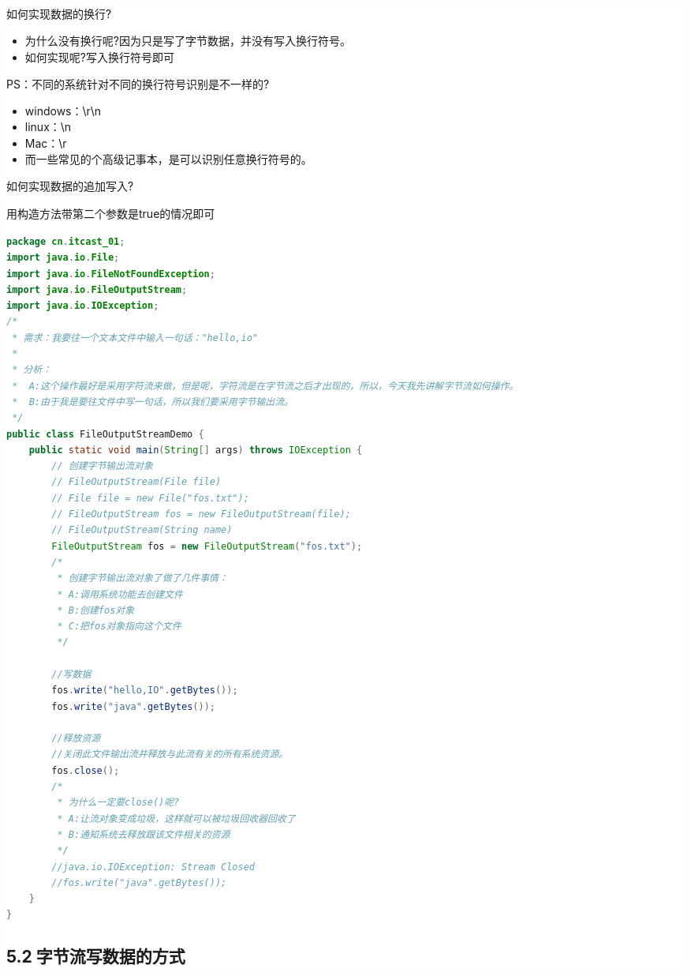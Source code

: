 如何实现数据的换行?

- 为什么没有换行呢?因为只是写了字节数据，并没有写入换行符号。
- 如何实现呢?写入换行符号即可

PS：不同的系统针对不同的换行符号识别是不一样的?

- windows：\r\n
- linux：\n
- Mac：\r
- 而一些常见的个高级记事本，是可以识别任意换行符号的。

如何实现数据的追加写入?

用构造方法带第二个参数是true的情况即可

```java
package cn.itcast_01;
import java.io.File;
import java.io.FileNotFoundException;
import java.io.FileOutputStream;
import java.io.IOException;
/*
 * 需求：我要往一个文本文件中输入一句话："hello,io"
 *
 * 分析：
 * 	A:这个操作最好是采用字符流来做，但是呢，字符流是在字节流之后才出现的，所以，今天我先讲解字节流如何操作。
 * 	B:由于我是要往文件中写一句话，所以我们要采用字节输出流。
 */
public class FileOutputStreamDemo {
	public static void main(String[] args) throws IOException {
		// 创建字节输出流对象
		// FileOutputStream(File file)
		// File file = new File("fos.txt");
		// FileOutputStream fos = new FileOutputStream(file);
		// FileOutputStream(String name)
		FileOutputStream fos = new FileOutputStream("fos.txt");
		/*
		 * 创建字节输出流对象了做了几件事情：
		 * A:调用系统功能去创建文件
		 * B:创建fos对象
		 * C:把fos对象指向这个文件
		 */

		//写数据
		fos.write("hello,IO".getBytes());
		fos.write("java".getBytes());

		//释放资源
		//关闭此文件输出流并释放与此流有关的所有系统资源。
		fos.close();
		/*
		 * 为什么一定要close()呢?
		 * A:让流对象变成垃圾，这样就可以被垃圾回收器回收了
		 * B:通知系统去释放跟该文件相关的资源
		 */
		//java.io.IOException: Stream Closed
		//fos.write("java".getBytes());
	}
}
```
## 5.2 字节流写数据的方式
